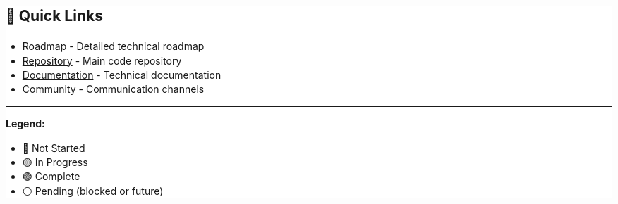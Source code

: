 
## 🔗 Quick Links
- [Roadmap](./roadmap.md) - Detailed technical roadmap
- [Repository](TBD) - Main code repository
- [Documentation](TBD) - Technical documentation
- [Community](TBD) - Communication channels

---

**Legend:**
- 🔴 Not Started
- 🟡 In Progress  
- 🟢 Complete
- ⚪ Pending (blocked or future)
